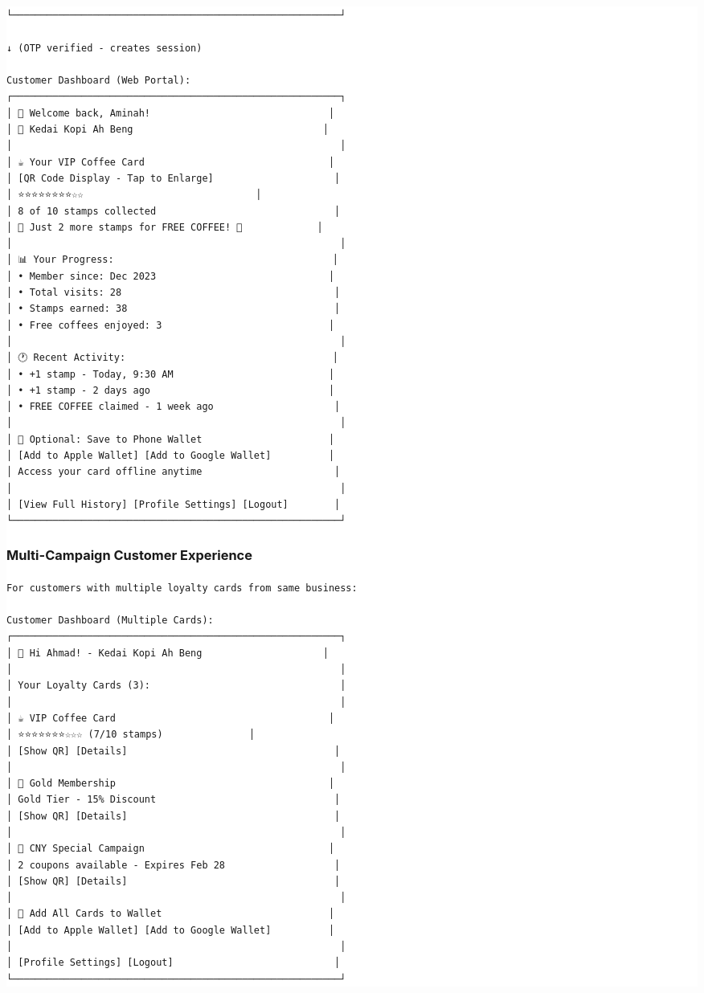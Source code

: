 ```
└─────────────────────────────────────────────────────────┘

↓ (OTP verified - creates session)

Customer Dashboard (Web Portal):
┌─────────────────────────────────────────────────────────┐
│ 👋 Welcome back, Aminah!                               │
│ 🏪 Kedai Kopi Ah Beng                                 │
│                                                         │
│ ☕ Your VIP Coffee Card                                │
│ [QR Code Display - Tap to Enlarge]                     │
│ ⭐⭐⭐⭐⭐⭐⭐⭐☆☆                              │
│ 8 of 10 stamps collected                               │
│ 🎯 Just 2 more stamps for FREE COFFEE! 🎉             │
│                                                         │
│ 📊 Your Progress:                                      │
│ • Member since: Dec 2023                              │
│ • Total visits: 28                                     │
│ • Stamps earned: 38                                    │
│ • Free coffees enjoyed: 3                             │
│                                                         │
│ 🕐 Recent Activity:                                    │
│ • +1 stamp - Today, 9:30 AM                           │
│ • +1 stamp - 2 days ago                               │
│ • FREE COFFEE claimed - 1 week ago                     │
│                                                         │
│ 📱 Optional: Save to Phone Wallet                      │
│ [Add to Apple Wallet] [Add to Google Wallet]          │
│ Access your card offline anytime                       │
│                                                         │
│ [View Full History] [Profile Settings] [Logout]        │
└─────────────────────────────────────────────────────────┘
```

### Multi-Campaign Customer Experience
```
For customers with multiple loyalty cards from same business:

Customer Dashboard (Multiple Cards):
┌─────────────────────────────────────────────────────────┐
│ 👋 Hi Ahmad! - Kedai Kopi Ah Beng                     │
│                                                         │
│ Your Loyalty Cards (3):                                 │
│                                                         │
│ ☕ VIP Coffee Card                                     │
│ ⭐⭐⭐⭐⭐⭐⭐☆☆☆ (7/10 stamps)               │
│ [Show QR] [Details]                                    │
│                                                         │
│ 👑 Gold Membership                                     │
│ Gold Tier - 15% Discount                               │
│ [Show QR] [Details]                                    │
│                                                         │
│ 🎫 CNY Special Campaign                                │
│ 2 coupons available - Expires Feb 28                   │
│ [Show QR] [Details]                                    │
│                                                         │
│ 📱 Add All Cards to Wallet                             │
│ [Add to Apple Wallet] [Add to Google Wallet]          │
│                                                         │
│ [Profile Settings] [Logout]                            │
└─────────────────────────────────────────────────────────┘
```
